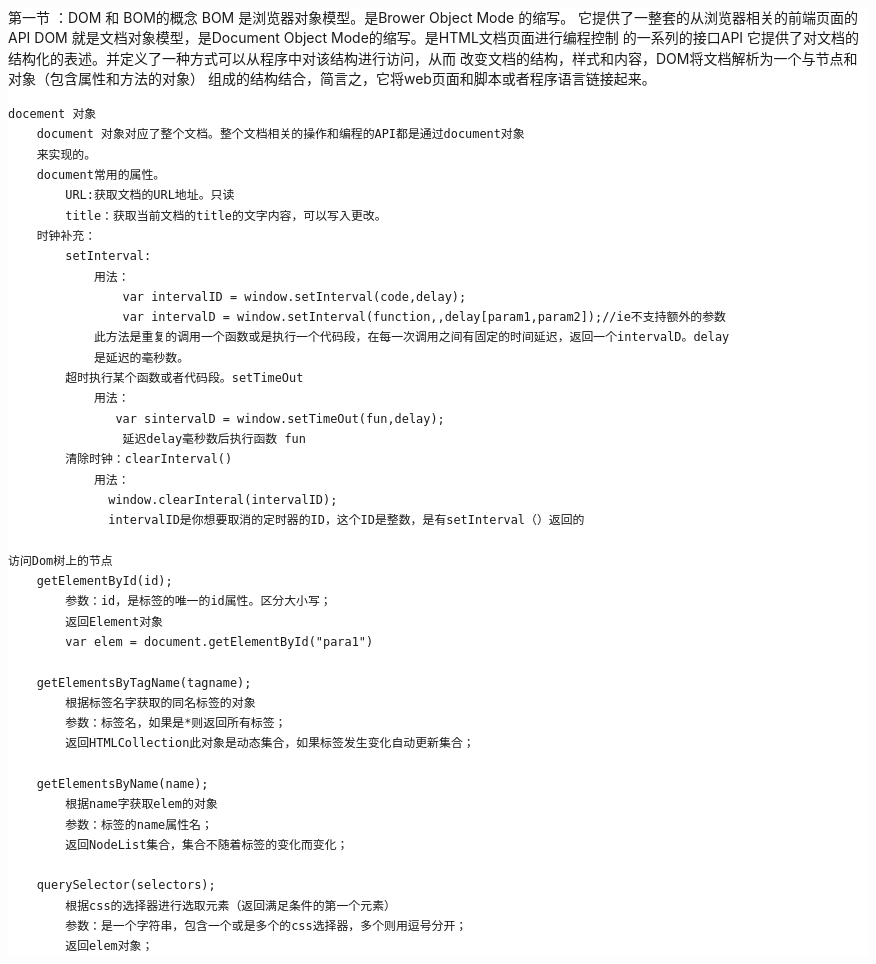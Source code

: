 第一节 ：DOM 和 BOM的概念
    BOM
        是浏览器对象模型。是Brower Object Mode 的缩写。
        它提供了一整套的从浏览器相关的前端页面的API
    DOM 
        就是文档对象模型，是Document  Object Mode的缩写。是HTML文档页面进行编程控制
        的一系列的接口API
        它提供了对文档的结构化的表述。并定义了一种方式可以从程序中对该结构进行访问，从而
        改变文档的结构，样式和内容，DOM将文档解析为一个与节点和对象（包含属性和方法的对象）
        组成的结构结合，简言之，它将web页面和脚本或者程序语言链接起来。

    docement 对象
        document 对象对应了整个文档。整个文档相关的操作和编程的API都是通过document对象
        来实现的。
        document常用的属性。
            URL:获取文档的URL地址。只读
            title：获取当前文档的title的文字内容，可以写入更改。
        时钟补充：
            setInterval:
                用法：
                    var intervalID = window.setInterval(code,delay);
                    var intervalD = window.setInterval(function,,delay[param1,param2]);//ie不支持额外的参数
                此方法是重复的调用一个函数或是执行一个代码段，在每一次调用之间有固定的时间延迟，返回一个intervalD。delay
                是延迟的毫秒数。
            超时执行某个函数或者代码段。setTimeOut
                用法：
                   var sintervalD = window.setTimeOut(fun,delay);
                    延迟delay毫秒数后执行函数 fun
            清除时钟：clearInterval()
                用法：
                  window.clearInteral(intervalID);
                  intervalID是你想要取消的定时器的ID，这个ID是整数，是有setInterval（）返回的

    访问Dom树上的节点
        getElementById(id);
            参数：id，是标签的唯一的id属性。区分大小写；
            返回Element对象
            var elem = document.getElementById("para1")

        getElementsByTagName(tagname);
            根据标签名字获取的同名标签的对象
            参数：标签名，如果是*则返回所有标签；
            返回HTMLCollection此对象是动态集合，如果标签发生变化自动更新集合；
            
        getElementsByName(name);
            根据name字获取elem的对象
            参数：标签的name属性名；
            返回NodeList集合，集合不随着标签的变化而变化；

        querySelector(selectors);
            根据css的选择器进行选取元素（返回满足条件的第一个元素）
            参数：是一个字符串，包含一个或是多个的css选择器，多个则用逗号分开；
            返回elem对象；
        